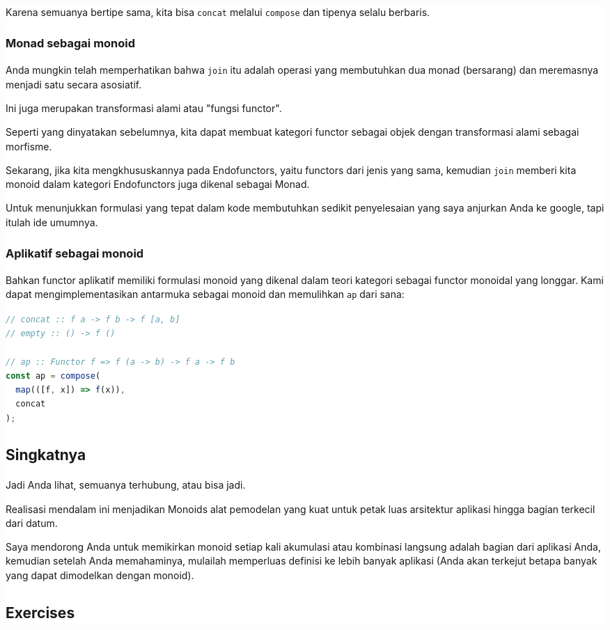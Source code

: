 Karena semuanya bertipe sama, kita bisa `concat` melalui `compose` dan tipenya selalu berbaris.

### Monad sebagai monoid

Anda mungkin telah memperhatikan bahwa `join` itu adalah operasi yang membutuhkan dua monad (bersarang) dan meremasnya menjadi satu secara asosiatif.

Ini juga merupakan transformasi alami atau "fungsi functor".

Seperti yang dinyatakan sebelumnya, kita dapat membuat kategori functor sebagai objek dengan transformasi alami sebagai morfisme.

Sekarang, jika kita mengkhususkannya pada Endofunctors, yaitu functors dari jenis yang sama, kemudian `join` memberi kita monoid dalam kategori Endofunctors juga dikenal sebagai Monad.

Untuk menunjukkan formulasi yang tepat dalam kode membutuhkan sedikit penyelesaian yang saya anjurkan Anda ke google, tapi itulah ide umumnya.

### Aplikatif sebagai monoid

Bahkan functor aplikatif memiliki formulasi monoid yang dikenal dalam teori kategori sebagai functor monoidal yang longgar. Kami dapat mengimplementasikan antarmuka sebagai monoid dan memulihkan `ap` dari sana:

```js
// concat :: f a -> f b -> f [a, b]
// empty :: () -> f ()

// ap :: Functor f => f (a -> b) -> f a -> f b
const ap = compose(
  map(([f, x]) => f(x)),
  concat
);
```

## Singkatnya

Jadi Anda lihat, semuanya terhubung, atau bisa jadi.

Realisasi mendalam ini menjadikan Monoids alat pemodelan yang kuat untuk petak luas arsitektur aplikasi hingga bagian terkecil dari datum.

Saya mendorong Anda untuk memikirkan monoid setiap kali akumulasi atau kombinasi langsung adalah bagian dari aplikasi Anda, kemudian setelah Anda memahaminya, mulailah memperluas definisi ke lebih banyak aplikasi (Anda akan terkejut betapa banyak yang dapat dimodelkan dengan monoid).

## Exercises
